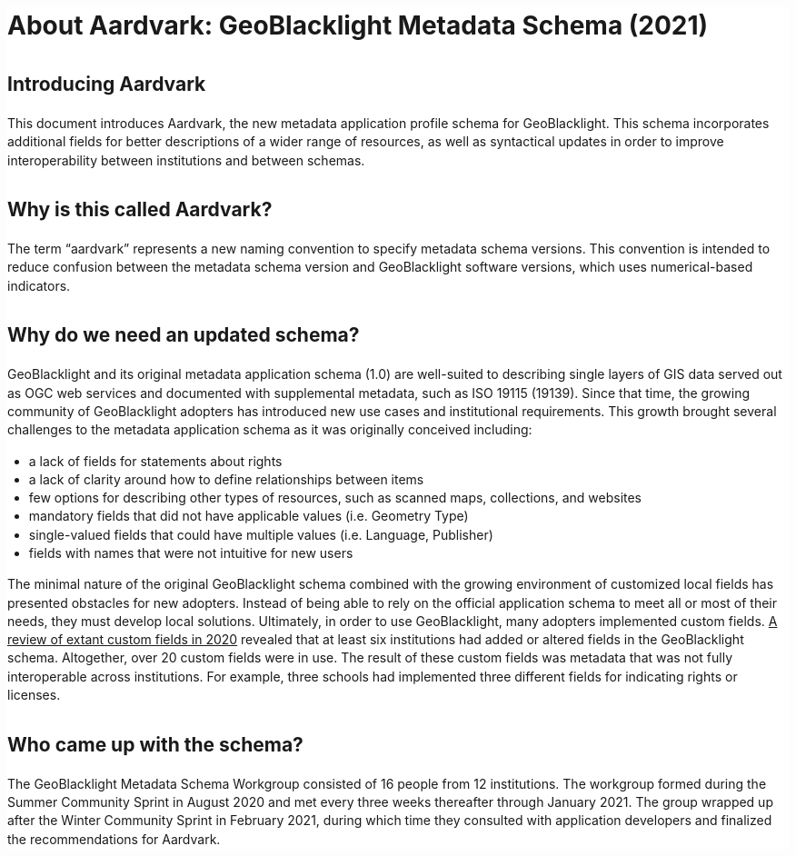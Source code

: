 # About Aardvark: GeoBlacklight Metadata Schema (2021)


## Introducing Aardvark

This document introduces Aardvark, the new metadata application profile schema for GeoBlacklight. This schema incorporates additional fields for better descriptions of a wider range of resources, as well as syntactical updates in order to improve interoperability between institutions and between schemas.


## Why is this called Aardvark?

The term “aardvark” represents a new naming convention to specify metadata schema versions. This convention is intended to reduce confusion between the metadata schema version and GeoBlacklight software versions, which uses numerical-based indicators.


## Why do we need an updated schema?

GeoBlacklight and its original metadata application schema (1.0) are well-suited to describing single layers of GIS data served out as OGC web services and documented with supplemental metadata, such as ISO 19115 (19139). Since that time, the growing community of GeoBlacklight adopters has introduced new use cases and institutional requirements. This growth brought several challenges to the metadata application schema as it was originally conceived including:

*   a lack of fields for statements about rights
*   a lack of clarity around how to define relationships between items
*   few options for describing other types of resources, such as scanned maps, collections, and websites
*   mandatory fields that did not have applicable values (i.e. Geometry Type)
*   single-valued fields that could have multiple values (i.e. Language, Publisher)
*   fields with names that were not intuitive for new users

The minimal nature of the original GeoBlacklight schema combined with the growing environment of customized local fields has presented obstacles for new adopters. Instead of being able to rely on the official application schema to meet all or most of their needs, they must develop local solutions. Ultimately, in order to use GeoBlacklight, many adopters implemented custom fields. [A review of extant custom fields in 2020](https://github.com/geoblacklight/geoblacklight/issues/937) revealed that at least six institutions had added or altered fields in the GeoBlacklight schema. Altogether, over 20 custom fields were in use. The result of these custom fields was metadata that was not fully interoperable across institutions. For example, three schools had implemented three different fields for indicating rights or licenses.


## Who came up with the schema?

The GeoBlacklight Metadata Schema Workgroup consisted of 16 people from 12 institutions. The workgroup formed during the Summer Community Sprint in August 2020 and met every three weeks thereafter through January 2021. The group wrapped up after the Winter Community Sprint in February 2021, during which time they consulted with application developers and finalized the recommendations for Aardvark.
